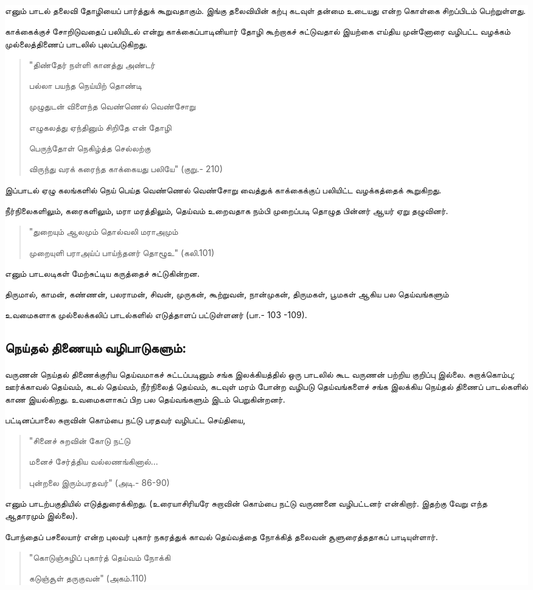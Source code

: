 எனும் பாடல் தலைவி தோழியைப் பார்த்துக் கூறுவதாகும். இங்கு தலைவியின் கற்பு கடவுள் தன்மை உடையது என்ற கொள்கை சிறப்பிடம் பெற்றுள்ளது.

காக்கைக்குச் சோறிடுவதைப் பலியிடல் என்று காக்கைப்பாடினியார் தோழி கூற்றாகச் சுட்டுவதால் இயற்கை எய்திய முன்னோரை வழிபட்ட வழக்கம் முல்லைத்திணைப் பாடலில் புலப்படுகிறது.

> "திண்தேர் நள்ளி கானத்து அண்டர்
>
> பல்லா பயந்த நெய்யிற் தொண்டி
>
> முழுதுடன் விளைந்த வெண்ணெல் வெண்சோறு
>
> எழுகலத்து ஏந்தினும் சிறிதே என் தோழி
>
> பெருந்தோள் நெகிழ்த்த செல்லற்கு
>
> விருந்து வரக் கரைந்த காக்கையது பலியே" (குறு.- 210)

இப்பாடல் ஏழு கலங்களில் நெய் பெய்த வெண்ணெல் வெண்சோறு வைத்துக் காக்கைக்குப் பலியிட்ட வழக்கத்தைக் கூறுகிறது.

நீர்நிலைகளிலும், கரைகளிலும், மரா மரத்திலும், தெய்வம் உறைவதாக நம்பி முறைப்படி தொழுத பின்னர் ஆயர் ஏறு தழுவினர்.

> "துறையும் ஆலமும் தொல்வலி மராஅமும்
>
> முறையுளி பராஅய்ப் பாய்ந்தனர் தொழூஉ" (கலி.101)

எனும் பாடலடிகள் மேற்சுட்டிய கருத்தைச் சுட்டுகின்றன.

திருமால், காமன், கண்ணன், பலராமன், சிவன், முருகன், கூற்றுவன், நான்முகன், திருமகள், பூமகள் ஆகிய பல தெய்வங்களும்

உவமைகளாக முல்லைக்கலிப் பாடல்களில் எடுத்தாளப் பட்டுள்ளனர் (பா.- 103 -109).

## நெய்தல் திணையும் வழிபாடுகளும்:

வருணன் நெய்தல் திணைக்குரிய தெய்வமாகச் சுட்டப்படினும் சங்க இலக்கியத்தில் ஒரு பாடலில் கூட வருணன் பற்றிய குறிப்பு இல்லை. சுறாக்கொம்பு; ஊர்க்காவல் தெய்வம், கடல் தெய்வம், நீர்நிலைத் தெய்வம், கடவுள் மரம் போன்ற வழிபடு தெய்வங்களைச் சங்க இலக்கிய நெய்தல் திணைப் பாடல்களில் காண இயல்கிறது. உவமைகளாகப் பிற பல தெய்வங்களும் இடம் பெறுகின்றனர்.

பட்டினப்பாலை சுறாவின் கொம்பை நட்டு பரதவர் வழிபட்ட செய்தியை,

> "சினைச் சுறவின் கோடு நட்டு
>
> மனைச் சேர்த்திய வல்லணங்கினால்\...
>
> புன்றலை இரும்பரதவர்" (அடி.- 86-90)

எனும் பாடற்பகுதியில் எடுத்துரைக்கிறது. (உரையாசிரியரே சுறாவின் கொம்பை நட்டு வருணனை வழிபட்டனர் என்கிறார். இதற்கு வேறு எந்த ஆதாரமும் இல்லை).

போந்தைப் பசலையார் என்ற புலவர் புகார் நகரத்துக் காவல் தெய்வத்தை நோக்கித் தலைவன் சூளுரைத்ததாகப் பாடியுள்ளார்.

> "கொடுஞ்சுழிப் புகார்த் தெய்வம் நோக்கி
>
> கடுஞ்சூள் தருகுவன்" (அகம்.110)
